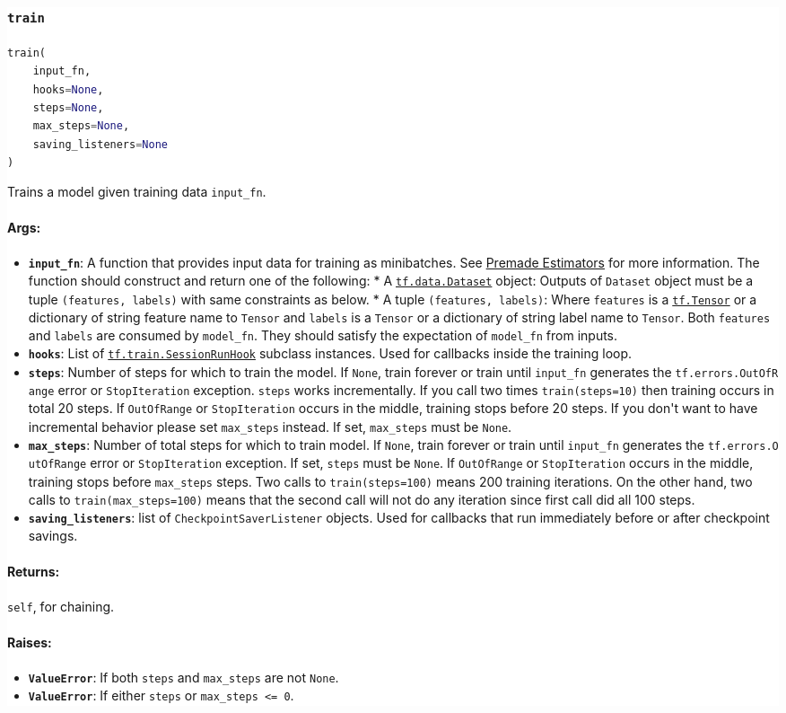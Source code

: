<h3 id="train"><code>train</code></h3>

``` python
train(
    input_fn,
    hooks=None,
    steps=None,
    max_steps=None,
    saving_listeners=None
)
```

Trains a model given training data `input_fn`.

#### Args:

* <b>`input_fn`</b>: A function that provides input data for training as minibatches.
    See [Premade Estimators](
    https://tensorflow.org/guide/premade_estimators#create_input_functions)
    for more information. The function should construct and return one of
    the following:
      * A <a href="../../../tf/data/Dataset.md"><code>tf.data.Dataset</code></a> object: Outputs of `Dataset` object must be
        a tuple `(features, labels)` with same constraints as below.
      * A tuple `(features, labels)`: Where `features` is a <a href="../../../tf/Tensor.md"><code>tf.Tensor</code></a> or
        a dictionary of string feature name to `Tensor` and `labels` is a
        `Tensor` or a dictionary of string label name to `Tensor`. Both
        `features` and `labels` are consumed by `model_fn`. They should
        satisfy the expectation of `model_fn` from inputs.
* <b>`hooks`</b>: List of <a href="../../../tf/train/SessionRunHook.md"><code>tf.train.SessionRunHook</code></a> subclass instances. Used for
    callbacks inside the training loop.
* <b>`steps`</b>: Number of steps for which to train the model. If `None`, train
    forever or train until `input_fn` generates the `tf.errors.OutOfRange`
    error or `StopIteration` exception. `steps` works incrementally. If you
    call two times `train(steps=10)` then training occurs in total 20 steps.
    If `OutOfRange` or `StopIteration` occurs in the middle, training stops
    before 20 steps. If you don't want to have incremental behavior please
    set `max_steps` instead. If set, `max_steps` must be `None`.
* <b>`max_steps`</b>: Number of total steps for which to train model. If `None`,
    train forever or train until `input_fn` generates the
    `tf.errors.OutOfRange` error or `StopIteration` exception. If set,
    `steps` must be `None`. If `OutOfRange` or `StopIteration` occurs in the
    middle, training stops before `max_steps` steps. Two calls to
    `train(steps=100)` means 200 training iterations. On the other hand, two
    calls to `train(max_steps=100)` means that the second call will not do
    any iteration since first call did all 100 steps.
* <b>`saving_listeners`</b>: list of `CheckpointSaverListener` objects. Used for
    callbacks that run immediately before or after checkpoint savings.


#### Returns:

`self`, for chaining.


#### Raises:

* <b>`ValueError`</b>: If both `steps` and `max_steps` are not `None`.
* <b>`ValueError`</b>: If either `steps` or `max_steps <= 0`.



